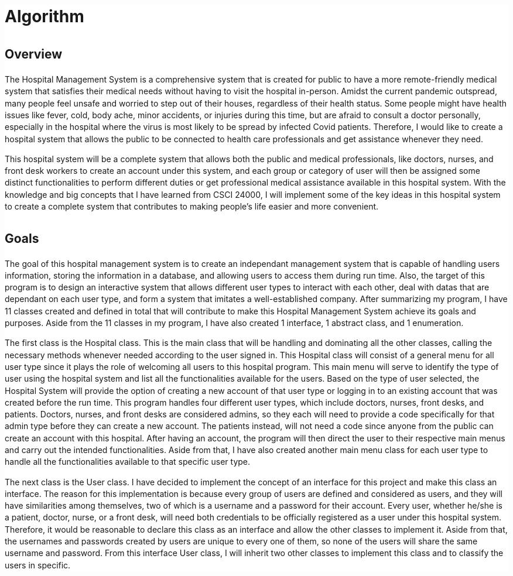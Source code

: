 # Algorithm

## Overview
The Hospital Management System is a comprehensive system that is created for public to have a more remote-friendly medical system that satisfies their medical needs without having to visit the hospital in-person. Amidst the current pandemic outspread, many people feel unsafe and worried to step out of their houses, regardless of their health status. Some people might have health issues like fever, cold, body ache, minor accidents, or injuries during this time, but are afraid to consult a doctor personally, especially in the hospital where the virus is most likely to be spread by infected Covid patients. Therefore, I would like to create a hospital system that allows the public to be connected to health care professionals and get assistance whenever they need. 
	
This hospital system will be a complete system that allows both the public and medical professionals, like doctors, nurses, and front desk workers to create an account under this system, and each group or category of user will then be assigned some distinct functionalities to perform different duties or get professional medical assistance available in this hospital system. With the knowledge and big concepts that I have learned from CSCI 24000, I will implement some of the key ideas in this hospital system to create a complete system that contributes to making people’s life easier and more convenient. 

## Goals
The goal of this hospital management system is to create an independant management system that is capable of handling users information, storing the information in a database, and allowing users to access them during run time. Also, the target of this program is to design an interactive system that allows different user types to interact with each other, deal with datas that are dependant on each user type, and form a system that imitates a well-established company. After summarizing my program, I have 11 classes created and defined in total that will contribute to make this Hospital Management System achieve its goals and purposes. Aside from the 11 classes in my program, I have also created 1 interface, 1 abstract class, and 1 enumeration.
	
The first class is the Hospital class. This is the main class that will be handling and dominating all the other classes, calling the necessary methods whenever needed according to the user signed in. This Hospital class will consist of a general menu for all user type since it plays the role of welcoming all users to this hospital program. This main menu will serve to identify the type of user using the hospital system and list all the functionalities available for the users. Based on the type of user selected, the Hospital System will provide the option of creating a new account of that user type or logging in to an existing account that was created before the run time. This program handles four different user types, which include doctors, nurses, front desks, and patients. Doctors, nurses, and front desks are considered admins, so they each will need to provide a code specifically for that admin type before they can create a new account. The patients instead, will not need a code since anyone from the public can create an account with this hospital. After having an account, the program will then direct the user to their respective main menus and carry out the intended functionalities. Aside from that, I have also created another main menu class for each user type to handle all the functionalities available to that specific user type.
	
The next class is the User class. I have decided to implement the concept of an interface for this project and make this class an interface. The reason for this implementation is because every group of users are defined and considered as users, and they will have similarities among themselves, two of which is a username and a password for their account. Every user, whether he/she is a patient, doctor, nurse, or a front desk, will need both credentials to be officially registered as a user under this hospital system. Therefore, it would be reasonable to declare this class as an interface and allow the other classes to implement it. Aside from that, the usernames and passwords created by users are unique to every one of them, so none of the users will share the same username and password. From this interface User class, I will inherit two other classes to implement this class and to classify the users in specific. 
	